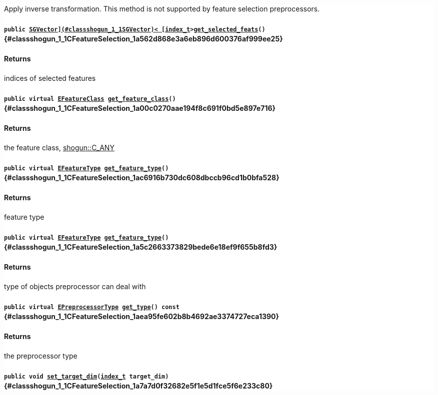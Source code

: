 Apply inverse transformation. This method is not supported by feature selection preprocessors.

#### `public `[`SGVector](#classshogun_1_1SGVector)< [index_t`](#common_8h_1a6da8132ec1234c0d616142e3a246f858)` > `[`get_selected_feats`](#classshogun_1_1CFeatureSelection_1a562d868e3a6eb896d600376af999ee25)`()` {#classshogun_1_1CFeatureSelection_1a562d868e3a6eb896d600376af999ee25}

#### Returns
indices of selected features

#### `public virtual `[`EFeatureClass`](#namespaceshogun_1a9e2a4d8b86b9e061779c3fdbcda57c3b)` `[`get_feature_class`](#classshogun_1_1CFeatureSelection_1a00c0270aae194f8c691f0bd5e897e716)`()` {#classshogun_1_1CFeatureSelection_1a00c0270aae194f8c691f0bd5e897e716}

#### Returns
the feature class, [shogun::C_ANY](#namespaceshogun_1a9e2a4d8b86b9e061779c3fdbcda57c3ba0404d6248154a985188b48f58894f3a4)

#### `public virtual `[`EFeatureType`](#namespaceshogun_1a064eec90e91f56435546d77f38c0b618)` `[`get_feature_type`](#classshogun_1_1CFeatureSelection_1ac6916b730dc608dbccb96cd1b0bfa528)`()` {#classshogun_1_1CFeatureSelection_1ac6916b730dc608dbccb96cd1b0bfa528}

#### Returns
feature type

#### `public virtual `[`EFeatureType`](#namespaceshogun_1a064eec90e91f56435546d77f38c0b618)` `[`get_feature_type`](#classshogun_1_1CFeatureSelection_1a5c2663373829bede6e18ef9f655b8fd3)`()` {#classshogun_1_1CFeatureSelection_1a5c2663373829bede6e18ef9f655b8fd3}

#### Returns
type of objects preprocessor can deal with

#### `public virtual `[`EPreprocessorType`](#namespaceshogun_1af6317e92a2bed0d86257f3a589a5e9f3)` `[`get_type`](#classshogun_1_1CFeatureSelection_1aea95fe602b8b4692ae3374727eca1390)`() const` {#classshogun_1_1CFeatureSelection_1aea95fe602b8b4692ae3374727eca1390}

#### Returns
the preprocessor type

#### `public void `[`set_target_dim`](#classshogun_1_1CFeatureSelection_1a7a7d0f32682e5f1e5d1fce5f6e233c80)`(`[`index_t`](#common_8h_1a6da8132ec1234c0d616142e3a246f858)` target_dim)` {#classshogun_1_1CFeatureSelection_1a7a7d0f32682e5f1e5d1fce5f6e233c80}
